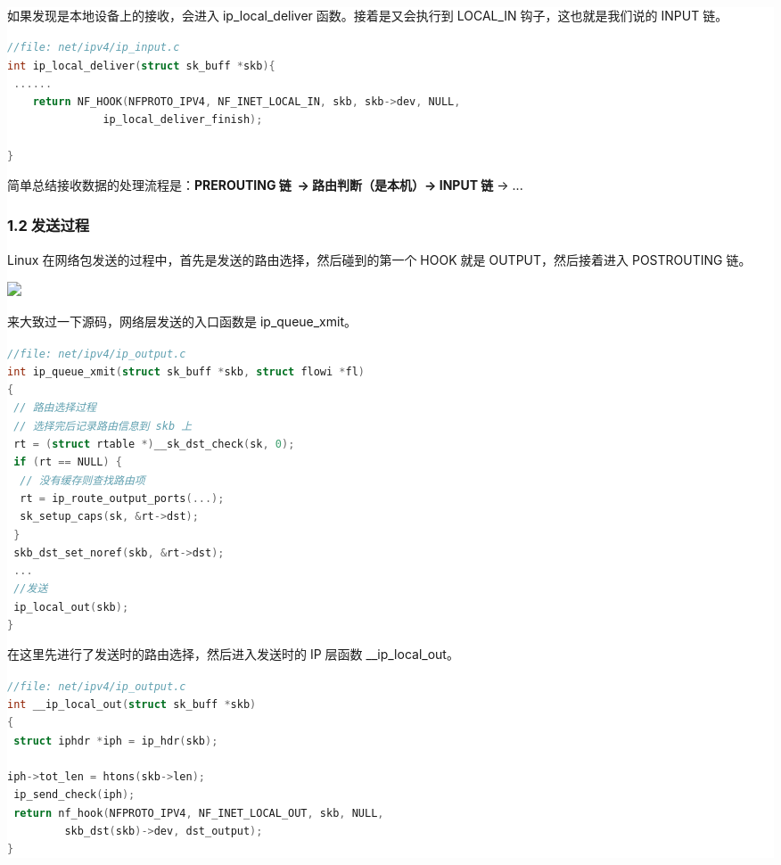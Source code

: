 如果发现是本地设备上的接收，会进入 ip_local_deliver 函数。接着是又会执行到 LOCAL_IN 钩子，这也就是我们说的 INPUT 链。

```c
//file: net/ipv4/ip_input.c
int ip_local_deliver(struct sk_buff *skb){
 ......
    return NF_HOOK(NFPROTO_IPV4, NF_INET_LOCAL_IN, skb, skb->dev, NULL,
               ip_local_deliver_finish);

}
```

简单总结接收数据的处理流程是：**PREROUTING 链  -> 路由判断（是本机）-> INPUT 链** -> ...

### 1.2 发送过程

Linux 在网络包发送的过程中，首先是发送的路由选择，然后碰到的第一个 HOOK 就是 OUTPUT，然后接着进入 POSTROUTING 链。

![](https://notes-learning.oss-cn-beijing.aliyuncs.com/b62be505-720a-465f-9eb2-322fd17c3f13/640)

来大致过一下源码，网络层发送的入口函数是 ip_queue_xmit。

```c
//file: net/ipv4/ip_output.c
int ip_queue_xmit(struct sk_buff *skb, struct flowi *fl)
{
 // 路由选择过程
 // 选择完后记录路由信息到 skb 上
 rt = (struct rtable *)__sk_dst_check(sk, 0);
 if (rt == NULL) {
  // 没有缓存则查找路由项
  rt = ip_route_output_ports(...);
  sk_setup_caps(sk, &rt->dst);
 }
 skb_dst_set_noref(skb, &rt->dst);
 ...
 //发送
 ip_local_out(skb);
}
```

在这里先进行了发送时的路由选择，然后进入发送时的 IP 层函数 \_\_ip_local_out。

```c
//file: net/ipv4/ip_output.c
int __ip_local_out(struct sk_buff *skb)
{
 struct iphdr *iph = ip_hdr(skb);

iph->tot_len = htons(skb->len);
 ip_send_check(iph);
 return nf_hook(NFPROTO_IPV4, NF_INET_LOCAL_OUT, skb, NULL,
         skb_dst(skb)->dev, dst_output);
}
```
